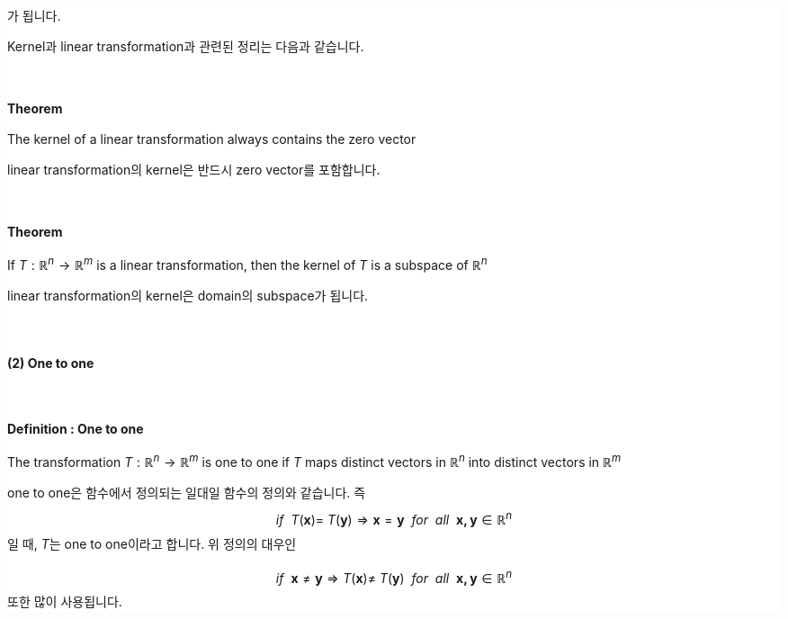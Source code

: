 
가 됩니다.



Kernel과 linear transformation과 관련된 정리는 다음과 같습니다.

<br/>

**Theorem**



The kernel of a linear transformation always contains the zero vector





linear transformation의 kernel은 반드시 zero vector를 포함합니다.



<br/>

**Theorem**



If $T : \mathbb R^n \rightarrow \mathbb R^m$ is a linear transformation, then the kernel of $T$ is a subspace of $\mathbb R^n$



linear transformation의 kernel은 domain의 subspace가 됩니다. 



<br/>

#### (2) One to one

<br/>

**Definition : One to one**



The transformation $T : \mathbb R^n \rightarrow \mathbb R^m$ is one to one if $T$ maps distinct vectors in $\mathbb R^n$ into distinct vectors in $\mathbb R^m$



one to one은 함수에서 정의되는 일대일 함수의 정의와 같습니다. 즉
$$
if \ \ T(\boldsymbol{x}) = \ T(\boldsymbol{y}) \Rightarrow \boldsymbol{x} = \boldsymbol{y} \ \ for \ \ all \ \ \boldsymbol{x, y} \in \mathbb R^n
$$
일 때, $T$는 one to one이라고 합니다.  위 정의의 대우인


$$
if \ \  \boldsymbol{x} \neq \boldsymbol{y} \Rightarrow T(\boldsymbol{x}) \neq \ T(\boldsymbol{y}) \ \ for \ \ all \ \ \boldsymbol{x, y} \in \mathbb R^n
$$
또한 많이 사용됩니다. 


